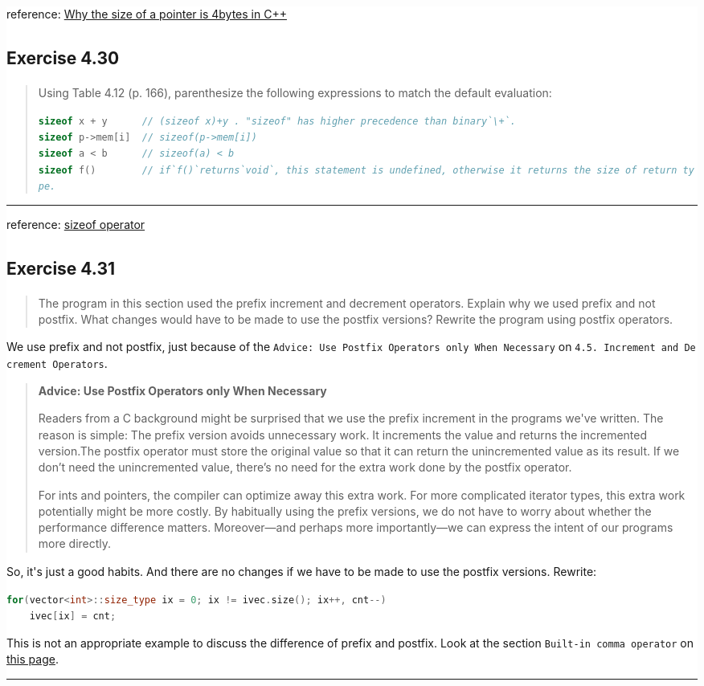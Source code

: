 reference: [Why the size of a pointer is 4bytes in C++](http://stackoverflow.com/a/2428809)

## Exercise 4.30

> Using Table 4.12 (p. 166), parenthesize the following expressions to match the default evaluation:
>
> ```cpp
> sizeof x + y      // (sizeof x)+y . "sizeof" has higher precedence than binary`\+`.
> sizeof p->mem[i]  // sizeof(p->mem[i])
> sizeof a < b      // sizeof(a) < b
> sizeof f()        // if`f()`returns`void`, this statement is undefined, otherwise it returns the size of return type.
> ```

---

reference: [sizeof operator](http://en.cppreference.com/w/cpp/language/sizeof)

## Exercise 4.31

> The program in this section used the prefix increment and decrement operators. Explain why we used prefix and not postfix. What changes would have to be made to use the postfix versions? Rewrite the program using postfix operators.

We use prefix and not postfix, just because of the `Advice: Use Postfix Operators only When Necessary` on `4.5. Increment and Decrement Operators`.

> **Advice: Use Postfix Operators only When Necessary**
>
> Readers from a C background might be surprised that we use the prefix increment in the programs we've written. The reason is simple: The prefix version avoids unnecessary work. It increments the value and returns the incremented version.The postfix operator must store the original value so that it can return the unincremented value as its result. If we don’t need the unincremented value, there’s no need for the extra work done by the postfix operator.
>
> For ints and pointers, the compiler can optimize away this extra work. For more complicated iterator types, this extra work potentially might be more costly. By habitually using the prefix versions, we do not have to worry about whether the performance difference matters. Moreover—and perhaps more importantly—we can express the intent of our programs more directly.

So, it's just a good habits. And there are no changes if we have to be made to use the postfix versions. Rewrite:

```cpp
for(vector<int>::size_type ix = 0; ix != ivec.size(); ix++, cnt--)
    ivec[ix] = cnt;
```

This is not an appropriate example to discuss the difference of prefix and postfix. Look at the section `Built-in comma operator` on [this page](http://en.cppreference.com/w/cpp/language/operator_other).

---
